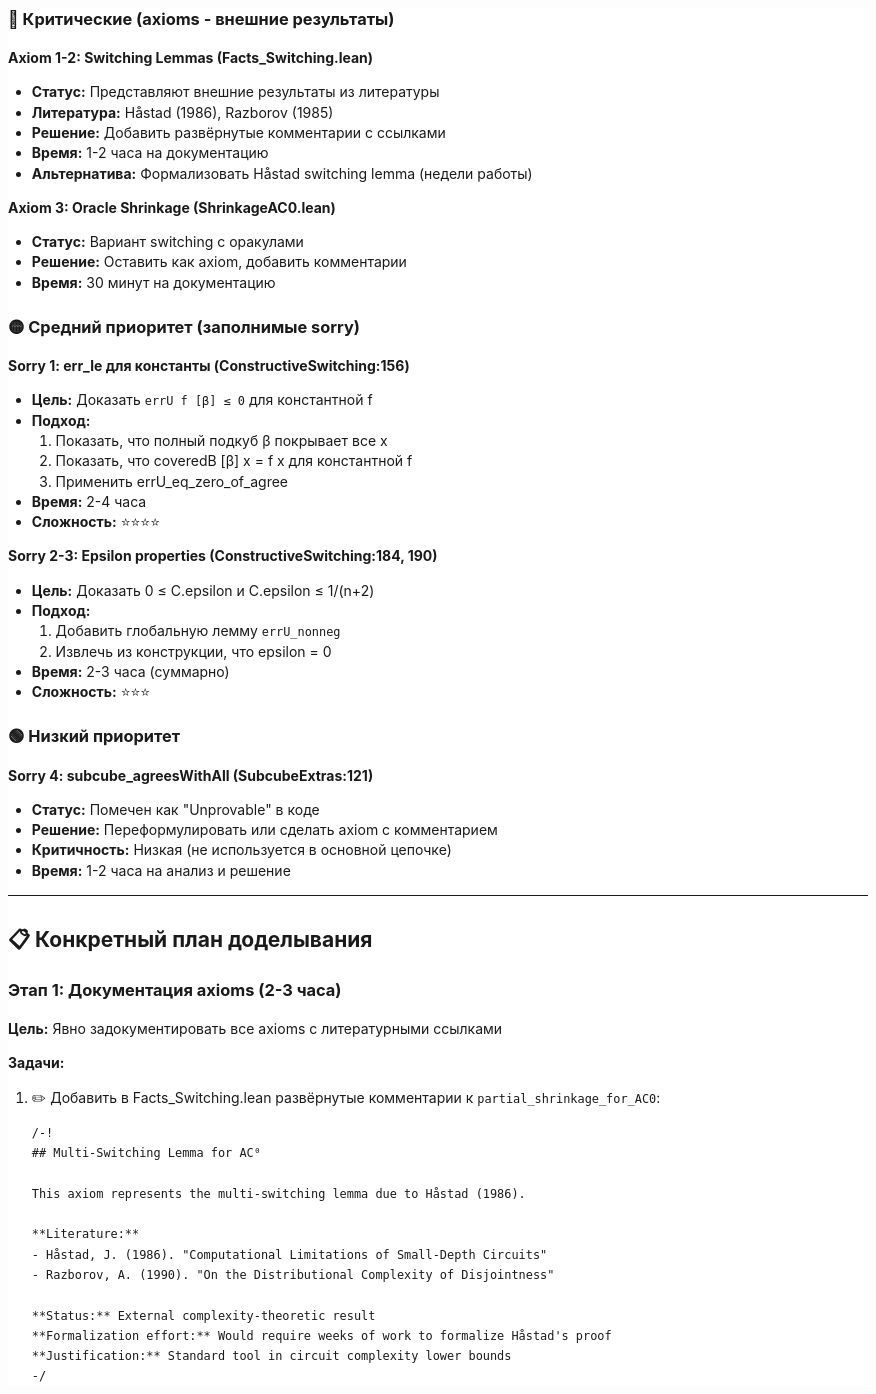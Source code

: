 ### 🔴 Критические (axioms - внешние результаты)

**Axiom 1-2: Switching Lemmas (Facts_Switching.lean)**
- **Статус:** Представляют внешние результаты из литературы
- **Литература:** Håstad (1986), Razborov (1985)
- **Решение:** Добавить развёрнутые комментарии с ссылками
- **Время:** 1-2 часа на документацию
- **Альтернатива:** Формализовать Håstad switching lemma (недели работы)

**Axiom 3: Oracle Shrinkage (ShrinkageAC0.lean)**
- **Статус:** Вариант switching с оракулами
- **Решение:** Оставить как axiom, добавить комментарии
- **Время:** 30 минут на документацию

### 🟡 Средний приоритет (заполнимые sorry)

**Sorry 1: err_le для константы (ConstructiveSwitching:156)**
- **Цель:** Доказать `errU f [β] ≤ 0` для константной f
- **Подход:**
  1. Показать, что полный подкуб β покрывает все x
  2. Показать, что coveredB [β] x = f x для константной f
  3. Применить errU_eq_zero_of_agree
- **Время:** 2-4 часа
- **Сложность:** ⭐⭐⭐⭐

**Sorry 2-3: Epsilon properties (ConstructiveSwitching:184, 190)**
- **Цель:** Доказать 0 ≤ C.epsilon и C.epsilon ≤ 1/(n+2)
- **Подход:**
  1. Добавить глобальную лемму `errU_nonneg`
  2. Извлечь из конструкции, что epsilon = 0
- **Время:** 2-3 часа (суммарно)
- **Сложность:** ⭐⭐⭐

### 🟢 Низкий приоритет

**Sorry 4: subcube_agreesWithAll (SubcubeExtras:121)**
- **Статус:** Помечен как "Unprovable" в коде
- **Решение:** Переформулировать или сделать axiom с комментарием
- **Критичность:** Низкая (не используется в основной цепочке)
- **Время:** 1-2 часа на анализ и решение

---

## 📋 Конкретный план доделывания

### Этап 1: Документация axioms (2-3 часа)

**Цель:** Явно задокументировать все axioms с литературными ссылками

**Задачи:**
1. ✏️ Добавить в Facts_Switching.lean развёрнутые комментарии к `partial_shrinkage_for_AC0`:
   ```lean
   /-!
   ## Multi-Switching Lemma for AC⁰

   This axiom represents the multi-switching lemma due to Håstad (1986).

   **Literature:**
   - Håstad, J. (1986). "Computational Limitations of Small-Depth Circuits"
   - Razborov, A. (1990). "On the Distributional Complexity of Disjointness"

   **Status:** External complexity-theoretic result
   **Formalization effort:** Would require weeks of work to formalize Håstad's proof
   **Justification:** Standard tool in circuit complexity lower bounds
   -/
   ```